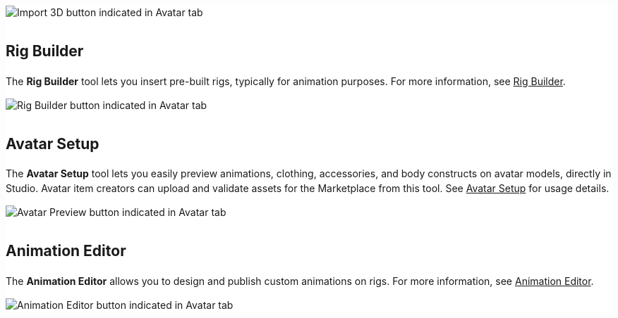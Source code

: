<img src="../assets/studio/general/Avatar-Tab-Import-3D.png" width="760" alt="Import 3D button indicated in Avatar tab" />

## Rig Builder

The **Rig Builder** tool lets you insert pre-built rigs, typically for animation purposes. For more information, see [Rig Builder](../studio/rig-builder.md).

<img src="../assets/studio/general/Avatar-Tab-Rig-Builder.png" width="760" alt="Rig Builder button indicated in Avatar tab" />

## Avatar Setup

The **Avatar Setup** tool lets you easily preview animations, clothing, accessories, and body constructs on avatar models, directly in Studio. Avatar item creators can upload and validate assets for the Marketplace from this tool. See [Avatar Setup](../avatar-setup/index.md) for usage details.

<img src="../assets/studio/general/Avatar-Tab-Avatar-Setup.png" width="760" alt="Avatar Preview button indicated in Avatar tab" />

## Animation Editor

The **Animation Editor** allows you to design and publish custom animations on rigs. For more information, see [Animation Editor](../animation/editor.md).

<img src="../assets/studio/general/Avatar-Tab-Animation-Editor.png" width="760" alt="Animation Editor button indicated in Avatar tab" />
